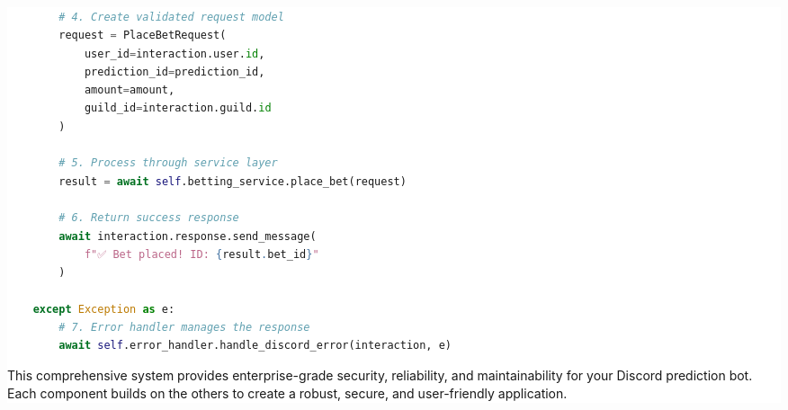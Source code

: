 ```python
        # 4. Create validated request model
        request = PlaceBetRequest(
            user_id=interaction.user.id,
            prediction_id=prediction_id,
            amount=amount,
            guild_id=interaction.guild.id
        )
        
        # 5. Process through service layer
        result = await self.betting_service.place_bet(request)
        
        # 6. Return success response
        await interaction.response.send_message(
            f"✅ Bet placed! ID: {result.bet_id}"
        )
        
    except Exception as e:
        # 7. Error handler manages the response
        await self.error_handler.handle_discord_error(interaction, e)
```

This comprehensive system provides enterprise-grade security, reliability, and maintainability for your Discord prediction bot. Each component builds on the others to create a robust, secure, and user-friendly application.